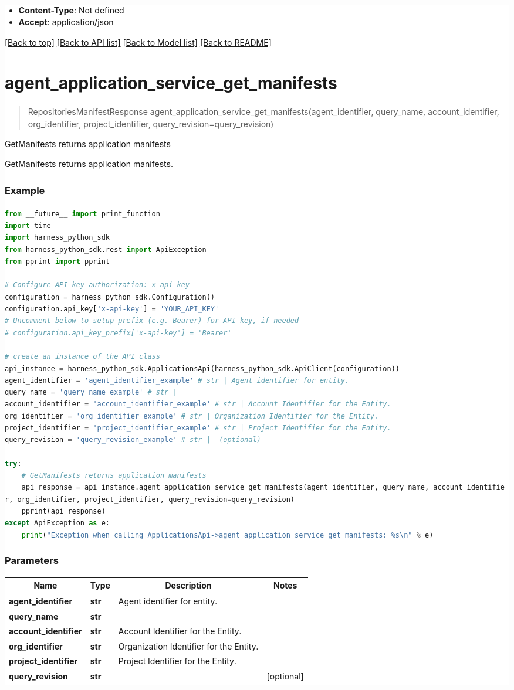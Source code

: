  - **Content-Type**: Not defined
 - **Accept**: application/json

[[Back to top]](#) [[Back to API list]](../README.md#documentation-for-api-endpoints) [[Back to Model list]](../README.md#documentation-for-models) [[Back to README]](../README.md)

# **agent_application_service_get_manifests**
> RepositoriesManifestResponse agent_application_service_get_manifests(agent_identifier, query_name, account_identifier, org_identifier, project_identifier, query_revision=query_revision)

GetManifests returns application manifests

GetManifests returns application manifests.

### Example
```python
from __future__ import print_function
import time
import harness_python_sdk
from harness_python_sdk.rest import ApiException
from pprint import pprint

# Configure API key authorization: x-api-key
configuration = harness_python_sdk.Configuration()
configuration.api_key['x-api-key'] = 'YOUR_API_KEY'
# Uncomment below to setup prefix (e.g. Bearer) for API key, if needed
# configuration.api_key_prefix['x-api-key'] = 'Bearer'

# create an instance of the API class
api_instance = harness_python_sdk.ApplicationsApi(harness_python_sdk.ApiClient(configuration))
agent_identifier = 'agent_identifier_example' # str | Agent identifier for entity.
query_name = 'query_name_example' # str | 
account_identifier = 'account_identifier_example' # str | Account Identifier for the Entity.
org_identifier = 'org_identifier_example' # str | Organization Identifier for the Entity.
project_identifier = 'project_identifier_example' # str | Project Identifier for the Entity.
query_revision = 'query_revision_example' # str |  (optional)

try:
    # GetManifests returns application manifests
    api_response = api_instance.agent_application_service_get_manifests(agent_identifier, query_name, account_identifier, org_identifier, project_identifier, query_revision=query_revision)
    pprint(api_response)
except ApiException as e:
    print("Exception when calling ApplicationsApi->agent_application_service_get_manifests: %s\n" % e)
```

### Parameters

Name | Type | Description  | Notes
------------- | ------------- | ------------- | -------------
 **agent_identifier** | **str**| Agent identifier for entity. | 
 **query_name** | **str**|  | 
 **account_identifier** | **str**| Account Identifier for the Entity. | 
 **org_identifier** | **str**| Organization Identifier for the Entity. | 
 **project_identifier** | **str**| Project Identifier for the Entity. | 
 **query_revision** | **str**|  | [optional] 
